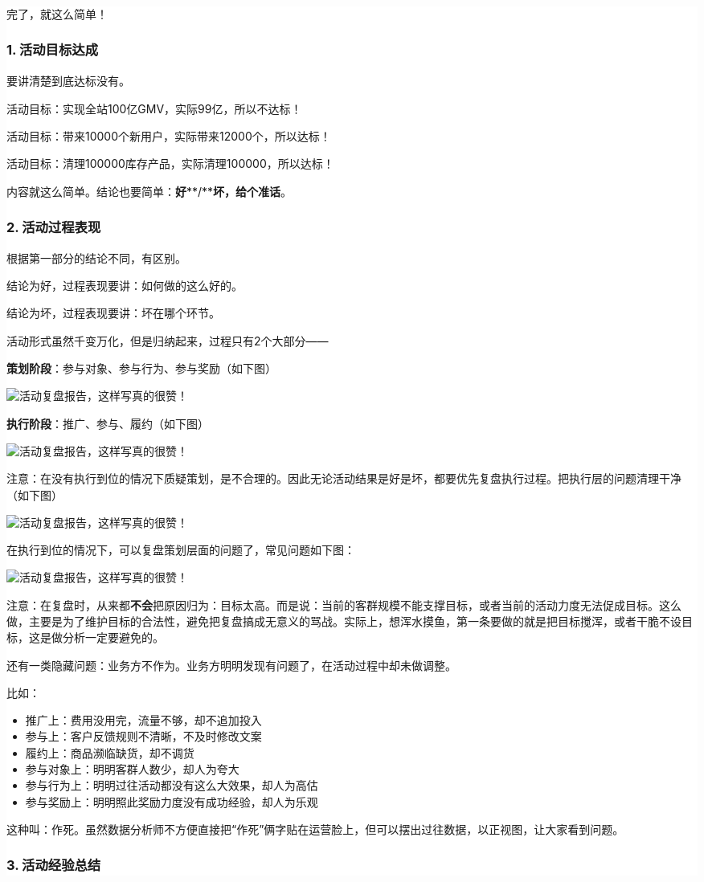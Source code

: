 完了，就这么简单！

### 1\. 活动目标达成

要讲清楚到底达标没有。

活动目标：实现全站100亿GMV，实际99亿，所以不达标！

活动目标：带来10000个新用户，实际带来12000个，所以达标！

活动目标：清理100000库存产品，实际清理100000，所以达标！

内容就这么简单。结论也要简单：**好****/****坏，给个准话**。

### 2\. 活动过程表现

根据第一部分的结论不同，有区别。

结论为好，过程表现要讲：如何做的这么好的。

结论为坏，过程表现要讲：坏在哪个环节。

活动形式虽然千变万化，但是归纳起来，过程只有2个大部分——

**策划阶段**：参与对象、参与行为、参与奖励（如下图）

![活动复盘报告，这样写真的很赞！](https://image.yunyingpai.com/wp/2023/10/PV3YKV1vPtwwgMCJLjBd.png)

**执行阶段**：推广、参与、履约（如下图）

![活动复盘报告，这样写真的很赞！](https://image.yunyingpai.com/wp/2023/10/Jje1en8xi4g2tYp3fXag.png)

注意：在没有执行到位的情况下质疑策划，是不合理的。因此无论活动结果是好是坏，都要优先复盘执行过程。把执行层的问题清理干净（如下图）

![活动复盘报告，这样写真的很赞！](https://image.yunyingpai.com/wp/2023/10/47qlqoHCdsvoeNSDUufs.png)

在执行到位的情况下，可以复盘策划层面的问题了，常见问题如下图：

![活动复盘报告，这样写真的很赞！](https://image.yunyingpai.com/wp/2023/10/cw2LrCHQoVUrFxOv6lBv.png)

注意：在复盘时，从来都**不会**把原因归为：目标太高。而是说：当前的客群规模不能支撑目标，或者当前的活动力度无法促成目标。这么做，主要是为了维护目标的合法性，避免把复盘搞成无意义的骂战。实际上，想浑水摸鱼，第一条要做的就是把目标搅浑，或者干脆不设目标，这是做分析一定要避免的。

还有一类隐藏问题：业务方不作为。业务方明明发现有问题了，在活动过程中却未做调整。

比如：

*   推广上：费用没用完，流量不够，却不追加投入
*   参与上：客户反馈规则不清晰，不及时修改文案
*   履约上：商品濒临缺货，却不调货
*   参与对象上：明明客群人数少，却人为夸大
*   参与行为上：明明过往活动都没有这么大效果，却人为高估
*   参与奖励上：明明照此奖励力度没有成功经验，却人为乐观

这种叫：作死。虽然数据分析师不方便直接把“作死”俩字贴在运营脸上，但可以摆出过往数据，以正视图，让大家看到问题。

### 3\. 活动经验总结
